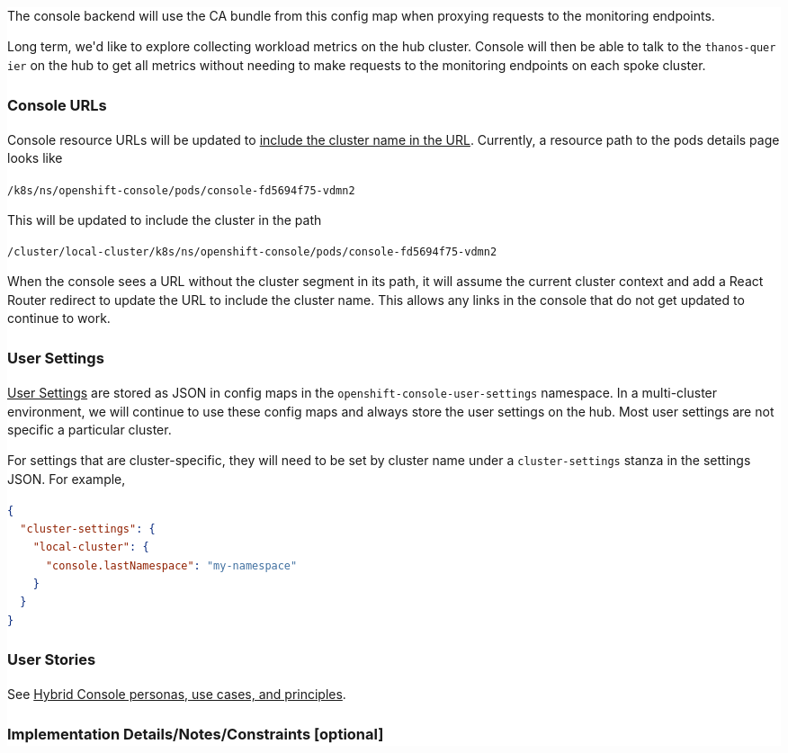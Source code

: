 The console backend will use the CA bundle from this config map when proxying
requests to the monitoring endpoints.

Long term, we'd like to explore collecting workload metrics on the hub cluster.
Console will then be able to talk to the `thanos-querier` on the hub to get all
metrics without needing to make requests to the monitoring endpoints on each
spoke cluster.

### Console URLs

Console resource URLs will be updated to
[include the cluster name in the URL](https://issues.redhat.com/browse/CONSOLE-2831).
Currently, a resource path to the pods details page looks like

```html
/k8s/ns/openshift-console/pods/console-fd5694f75-vdmn2
```

This will be updated to include the cluster in the path

```html
/cluster/local-cluster/k8s/ns/openshift-console/pods/console-fd5694f75-vdmn2
```

When the console sees a URL without the cluster segment in its path, it will
assume the current cluster context and add a React Router redirect to update
the URL to include the cluster name. This allows any links in the console that
do not get updated to continue to work.

### User Settings

[User Settings](user-settings.md) are stored as JSON in config maps in the
`openshift-console-user-settings` namespace. In a multi-cluster environment, we
will continue to use these config maps and always store the user settings on
the hub. Most user settings are not specific a particular cluster.

For settings that are cluster-specific, they will need to be set by cluster
name under a `cluster-settings` stanza in the settings JSON. For example,

```json
{
  "cluster-settings": {
    "local-cluster": {
      "console.lastNamespace": "my-namespace"
    }
  }
}
```

### User Stories

See [Hybrid Console personas, use cases, and principles](https://docs.google.com/document/d/1-UodIqKYIsOaIYVNYNqpGWu7PnRvtml_nn1EpvnsSVo/edit#).

### Implementation Details/Notes/Constraints [optional]
